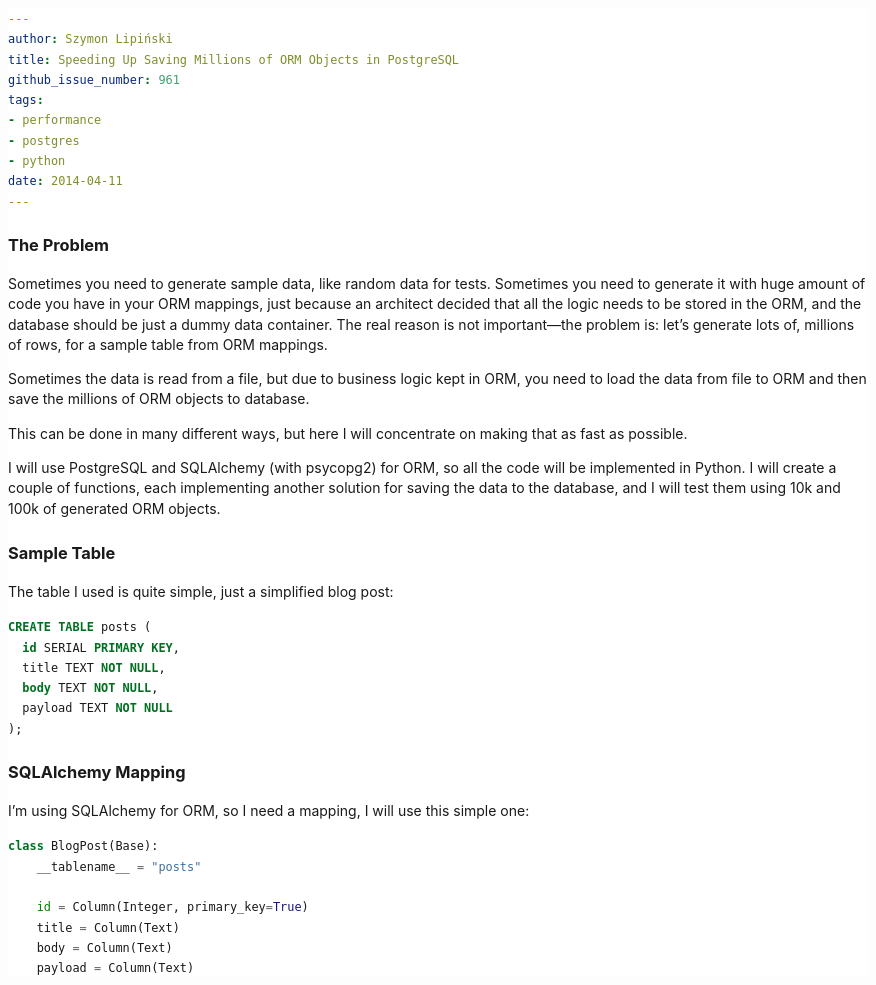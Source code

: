 ```yaml
---
author: Szymon Lipiński
title: Speeding Up Saving Millions of ORM Objects in PostgreSQL
github_issue_number: 961
tags:
- performance
- postgres
- python
date: 2014-04-11
---
```


### The Problem

Sometimes you need to generate sample data, like random data for tests. Sometimes you need to generate it with
huge amount of code you have in your ORM mappings, just because an architect decided that all the logic needs to be
stored in the ORM, and the database should be just a dummy data container. The real reason is not important—​the problem
is: let’s generate lots of, millions of rows, for a sample table from ORM mappings.

Sometimes the data is read from a file, but due to business logic kept in ORM, you need to load the data from file to ORM and then save the millions of ORM objects to database.

This can be done in many different ways, but here I will concentrate on making that as fast as possible.

I will use PostgreSQL and SQLAlchemy (with psycopg2) for ORM, so all the code will be implemented in Python. I will create a couple of functions, each implementing another solution for saving the data to the database, and I will test them using 10k and 100k of generated ORM objects.

### Sample Table

The table I used is quite simple, just a simplified blog post:

```sql
CREATE TABLE posts (
  id SERIAL PRIMARY KEY,
  title TEXT NOT NULL,
  body TEXT NOT NULL,
  payload TEXT NOT NULL
);
```

### SQLAlchemy Mapping

I’m using SQLAlchemy for ORM, so I need a mapping, I will use this simple one:

```python
class BlogPost(Base):
    __tablename__ = "posts"

    id = Column(Integer, primary_key=True)
    title = Column(Text)
    body = Column(Text)
    payload = Column(Text)
```
